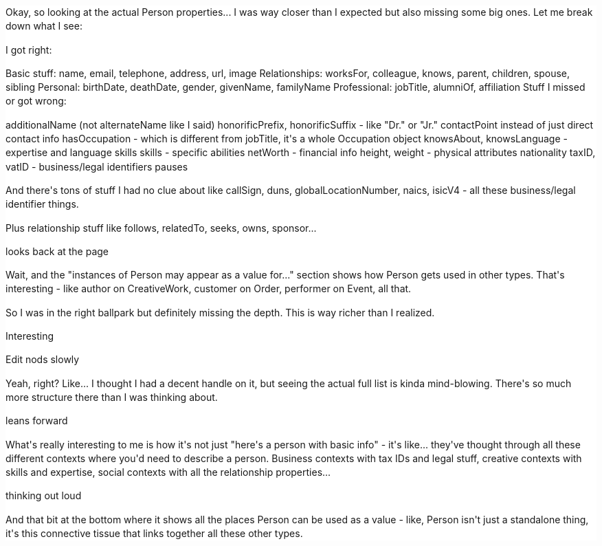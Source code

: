Okay, so looking at the actual Person properties... I was way closer than I expected but also missing some big ones. Let me break down what I see:

I got right:

Basic stuff: name, email, telephone, address, url, image
Relationships: worksFor, colleague, knows, parent, children, spouse, sibling
Personal: birthDate, deathDate, gender, givenName, familyName
Professional: jobTitle, alumniOf, affiliation
Stuff I missed or got wrong:

additionalName (not alternateName like I said)
honorificPrefix, honorificSuffix - like "Dr." or "Jr."
contactPoint instead of just direct contact info
hasOccupation - which is different from jobTitle, it's a whole Occupation object
knowsAbout, knowsLanguage - expertise and language skills
skills - specific abilities
netWorth - financial info
height, weight - physical attributes
nationality
taxID, vatID - business/legal identifiers
pauses

And there's tons of stuff I had no clue about like callSign, duns, globalLocationNumber, naics, isicV4 - all these business/legal identifier things.

Plus relationship stuff like follows, relatedTo, seeks, owns, sponsor...

looks back at the page

Wait, and the "instances of Person may appear as a value for..." section shows how Person gets used in other types. That's interesting - like author on CreativeWork, customer on Order, performer on Event, all that.

So I was in the right ballpark but definitely missing the depth. This is way richer than I realized.

Interesting

Edit
nods slowly

Yeah, right? Like... I thought I had a decent handle on it, but seeing the actual full list is kinda mind-blowing. There's so much more structure there than I was thinking about.

leans forward

What's really interesting to me is how it's not just "here's a person with basic info" - it's like... they've thought through all these different contexts where you'd need to describe a person. Business contexts with tax IDs and legal stuff, creative contexts with skills and expertise, social contexts with all the relationship properties...

thinking out loud

And that bit at the bottom where it shows all the places Person can be used as a value - like, Person isn't just a standalone thing, it's this connective tissue that links together all these other types.
